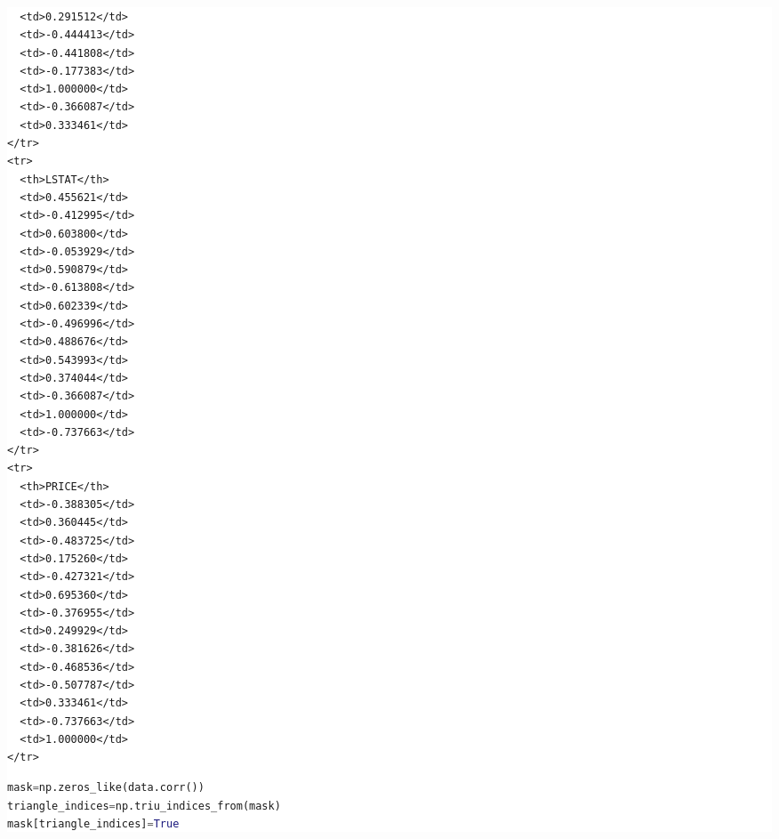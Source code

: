      <td>0.291512</td>
      <td>-0.444413</td>
      <td>-0.441808</td>
      <td>-0.177383</td>
      <td>1.000000</td>
      <td>-0.366087</td>
      <td>0.333461</td>
    </tr>
    <tr>
      <th>LSTAT</th>
      <td>0.455621</td>
      <td>-0.412995</td>
      <td>0.603800</td>
      <td>-0.053929</td>
      <td>0.590879</td>
      <td>-0.613808</td>
      <td>0.602339</td>
      <td>-0.496996</td>
      <td>0.488676</td>
      <td>0.543993</td>
      <td>0.374044</td>
      <td>-0.366087</td>
      <td>1.000000</td>
      <td>-0.737663</td>
    </tr>
    <tr>
      <th>PRICE</th>
      <td>-0.388305</td>
      <td>0.360445</td>
      <td>-0.483725</td>
      <td>0.175260</td>
      <td>-0.427321</td>
      <td>0.695360</td>
      <td>-0.376955</td>
      <td>0.249929</td>
      <td>-0.381626</td>
      <td>-0.468536</td>
      <td>-0.507787</td>
      <td>0.333461</td>
      <td>-0.737663</td>
      <td>1.000000</td>
    </tr>
  </tbody>
</table>
</div>




```python
mask=np.zeros_like(data.corr())
triangle_indices=np.triu_indices_from(mask)
mask[triangle_indices]=True
```
